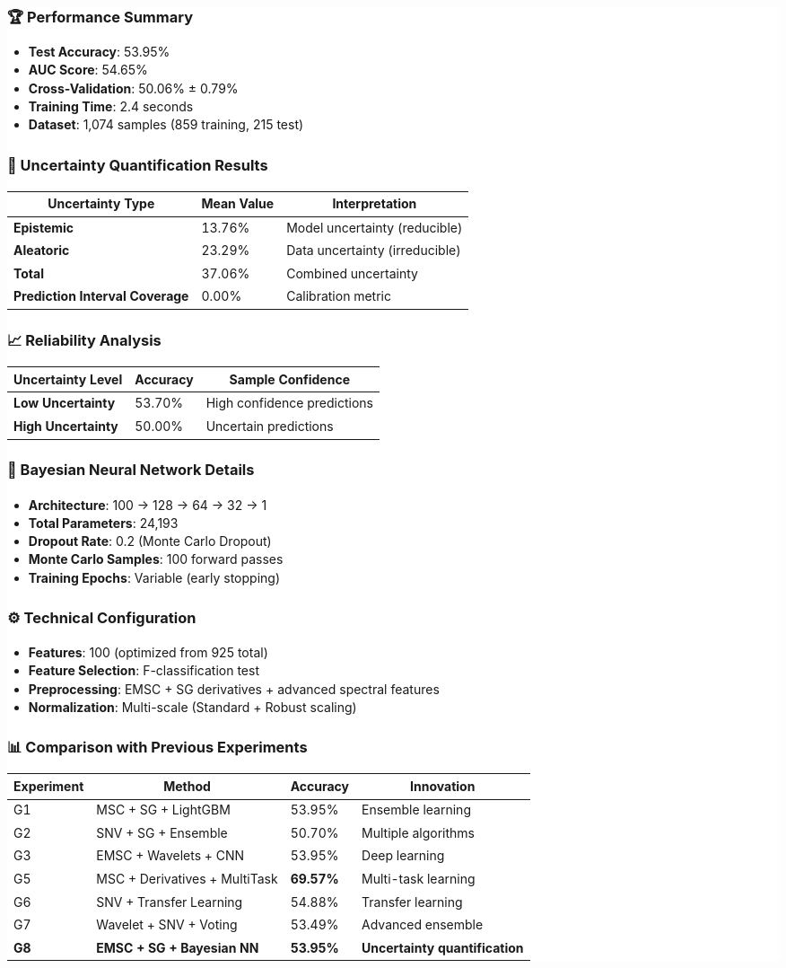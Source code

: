 ### **🏆 Performance Summary**
- **Test Accuracy**: 53.95%
- **AUC Score**: 54.65%
- **Cross-Validation**: 50.06% ± 0.79%
- **Training Time**: 2.4 seconds
- **Dataset**: 1,074 samples (859 training, 215 test)

### **🎯 Uncertainty Quantification Results**
| Uncertainty Type | Mean Value | Interpretation |
|------------------|------------|----------------|
| **Epistemic** | 13.76% | Model uncertainty (reducible) |
| **Aleatoric** | 23.29% | Data uncertainty (irreducible) |
| **Total** | 37.06% | Combined uncertainty |
| **Prediction Interval Coverage** | 0.00% | Calibration metric |

### **📈 Reliability Analysis**
| Uncertainty Level | Accuracy | Sample Confidence |
|-------------------|----------|-------------------|
| **Low Uncertainty** | 53.70% | High confidence predictions |
| **High Uncertainty** | 50.00% | Uncertain predictions |

### **🔬 Bayesian Neural Network Details**
- **Architecture**: 100 → 128 → 64 → 32 → 1
- **Total Parameters**: 24,193
- **Dropout Rate**: 0.2 (Monte Carlo Dropout)
- **Monte Carlo Samples**: 100 forward passes
- **Training Epochs**: Variable (early stopping)

### **⚙️ Technical Configuration**
- **Features**: 100 (optimized from 925 total)
- **Feature Selection**: F-classification test
- **Preprocessing**: EMSC + SG derivatives + advanced spectral features
- **Normalization**: Multi-scale (Standard + Robust scaling)

### **📊 Comparison with Previous Experiments**
| Experiment | Method | Accuracy | Innovation |
|------------|--------|----------|------------|
| G1 | MSC + SG + LightGBM | 53.95% | Ensemble learning |
| G2 | SNV + SG + Ensemble | 50.70% | Multiple algorithms |
| G3 | EMSC + Wavelets + CNN | 53.95% | Deep learning |
| G5 | MSC + Derivatives + MultiTask | **69.57%** | Multi-task learning |
| G6 | SNV + Transfer Learning | 54.88% | Transfer learning |
| G7 | Wavelet + SNV + Voting | 53.49% | Advanced ensemble |
| **G8** | **EMSC + SG + Bayesian NN** | **53.95%** | **Uncertainty quantification** |
